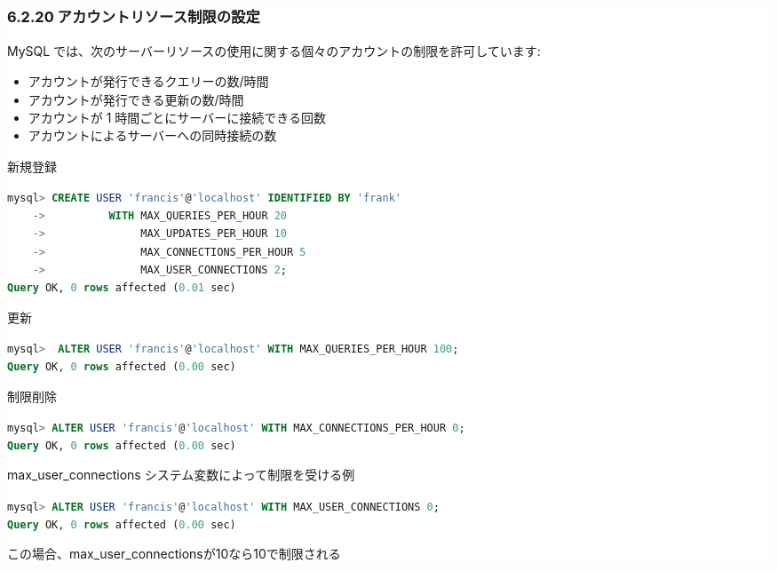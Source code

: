 ### 6.2.20 アカウントリソース制限の設定
MySQL では、次のサーバーリソースの使用に関する個々のアカウントの制限を許可しています:

* アカウントが発行できるクエリーの数/時間
* アカウントが発行できる更新の数/時間
* アカウントが 1 時間ごとにサーバーに接続できる回数
* アカウントによるサーバーへの同時接続の数

新規登録
```sql
mysql> CREATE USER 'francis'@'localhost' IDENTIFIED BY 'frank'
    ->          WITH MAX_QUERIES_PER_HOUR 20
    ->               MAX_UPDATES_PER_HOUR 10
    ->               MAX_CONNECTIONS_PER_HOUR 5
    ->               MAX_USER_CONNECTIONS 2;
Query OK, 0 rows affected (0.01 sec)
```
更新
```sql
mysql>  ALTER USER 'francis'@'localhost' WITH MAX_QUERIES_PER_HOUR 100;
Query OK, 0 rows affected (0.00 sec)
```
制限削除
```sql
mysql> ALTER USER 'francis'@'localhost' WITH MAX_CONNECTIONS_PER_HOUR 0;
Query OK, 0 rows affected (0.00 sec)
```
max_user_connections システム変数によって制限を受ける例
```sql
mysql> ALTER USER 'francis'@'localhost' WITH MAX_USER_CONNECTIONS 0;
Query OK, 0 rows affected (0.00 sec)
```
この場合、max_user_connectionsが10なら10で制限される

